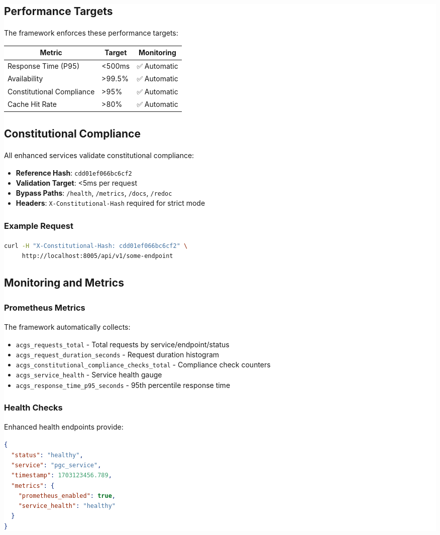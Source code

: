 ## Performance Targets

The framework enforces these performance targets:

| Metric                    | Target | Monitoring   |
| ------------------------- | ------ | ------------ |
| Response Time (P95)       | <500ms | ✅ Automatic |
| Availability              | >99.5% | ✅ Automatic |
| Constitutional Compliance | >95%   | ✅ Automatic |
| Cache Hit Rate            | >80%   | ✅ Automatic |

## Constitutional Compliance

All enhanced services validate constitutional compliance:

- **Reference Hash**: `cdd01ef066bc6cf2`
- **Validation Target**: <5ms per request
- **Bypass Paths**: `/health`, `/metrics`, `/docs`, `/redoc`
- **Headers**: `X-Constitutional-Hash` required for strict mode

### Example Request

```bash
curl -H "X-Constitutional-Hash: cdd01ef066bc6cf2" \
     http://localhost:8005/api/v1/some-endpoint
```

## Monitoring and Metrics

### Prometheus Metrics

The framework automatically collects:

- `acgs_requests_total` - Total requests by service/endpoint/status
- `acgs_request_duration_seconds` - Request duration histogram
- `acgs_constitutional_compliance_checks_total` - Compliance check counters
- `acgs_service_health` - Service health gauge
- `acgs_response_time_p95_seconds` - 95th percentile response time

### Health Checks

Enhanced health endpoints provide:

```json
{
  "status": "healthy",
  "service": "pgc_service",
  "timestamp": 1703123456.789,
  "metrics": {
    "prometheus_enabled": true,
    "service_health": "healthy"
  }
}
```
